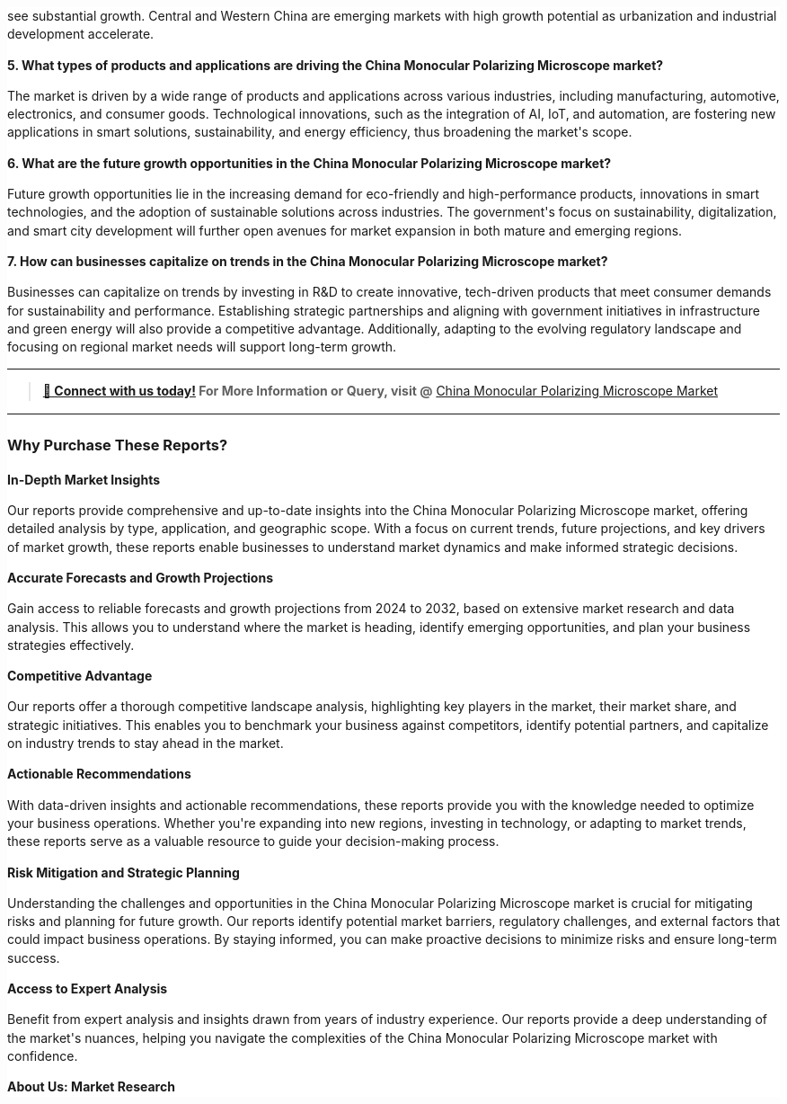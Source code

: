 see substantial growth. Central and Western China are emerging markets with high growth potential as urbanization and industrial development accelerate.</p><p class="" data-start="1951" data-end="2402"><strong data-start="1951" data-end="2032">5. What types of products and applications are driving the China Monocular Polarizing Microscope market?</strong></p><p class="" data-start="1951" data-end="2402">The market is driven by a wide range of products and applications across various industries, including manufacturing, automotive, electronics, and consumer goods. Technological innovations, such as the integration of AI, IoT, and automation, are fostering new applications in smart solutions, sustainability, and energy efficiency, thus broadening the market's scope.</p><p class="" data-start="2404" data-end="2849"><strong data-start="2404" data-end="2477">6. What are the future growth opportunities in the China Monocular Polarizing Microscope market?</strong></p><p class="" data-start="2404" data-end="2849">Future growth opportunities lie in the increasing demand for eco-friendly and high-performance products, innovations in smart technologies, and the adoption of sustainable solutions across industries. The government's focus on sustainability, digitalization, and smart city development will further open avenues for market expansion in both mature and emerging regions.</p><p class="" data-start="2851" data-end="3371"><strong data-start="2851" data-end="2923">7. How can businesses capitalize on trends in the China Monocular Polarizing Microscope market?</strong></p><p class="" data-start="2851" data-end="3371">Businesses can capitalize on trends by investing in R&amp;D to create innovative, tech-driven products that meet consumer demands for sustainability and performance. Establishing strategic partnerships and aligning with government initiatives in infrastructure and green energy will also provide a competitive advantage. Additionally, adapting to the evolving regulatory landscape and focusing on regional market needs will support long-term growth.</p><hr /><blockquote><p><span class="font-[700]"><strong><a href="https://www.marketresearchintellect.com/product/monocular-polarizing-microscope-market/?utm_source=Linkedin&utm_medium=031">📩 Connect with us today!</a> For More Information or Query, visit&nbsp;@</strong>&nbsp;</span><span class="font-[700]"><a href="https://www.marketresearchintellect.com/product/monocular-polarizing-microscope-market/?utm_source=Linkedin&utm_medium=031" target="_blank" data-tracking-control-name="article-ssr-frontend-pulse_little-text-block" data-tracking-will-navigate="" data-test-link="">China Monocular Polarizing Microscope Market</a></span></p></blockquote><hr /><h3 class="" data-start="164" data-end="199"><strong data-start="168" data-end="199">Why Purchase These Reports?</strong></h3><p class="" data-start="201" data-end="575"><strong data-start="201" data-end="229">In-Depth Market Insights</strong></p><p class="" data-start="201" data-end="575">Our reports provide comprehensive and up-to-date insights into the China Monocular Polarizing Microscope market, offering detailed analysis by type, application, and geographic scope. With a focus on current trends, future projections, and key drivers of market growth, these reports enable businesses to understand market dynamics and make informed strategic decisions.</p><p class="" data-start="577" data-end="893"><strong data-start="577" data-end="622">Accurate Forecasts and Growth Projections</strong></p><p class="" data-start="577" data-end="893">Gain access to reliable forecasts and growth projections from 2024 to 2032, based on extensive market research and data analysis. This allows you to understand where the market is heading, identify emerging opportunities, and plan your business strategies effectively.</p><p class="" data-start="895" data-end="1227"><strong data-start="895" data-end="920">Competitive Advantage</strong></p><p class="" data-start="895" data-end="1227">Our reports offer a thorough competitive landscape analysis, highlighting key players in the market, their market share, and strategic initiatives. This enables you to benchmark your business against competitors, identify potential partners, and capitalize on industry trends to stay ahead in the market.</p><p class="" data-start="1229" data-end="1589"><strong data-start="1229" data-end="1259">Actionable Recommendations</strong></p><p class="" data-start="1229" data-end="1589">With data-driven insights and actionable recommendations, these reports provide you with the knowledge needed to optimize your business operations. Whether you're expanding into new regions, investing in technology, or adapting to market trends, these reports serve as a valuable resource to guide your decision-making process.</p><p class="" data-start="1591" data-end="2004"><strong data-start="1591" data-end="1633">Risk Mitigation and Strategic Planning</strong></p><p class="" data-start="1591" data-end="2004">Understanding the challenges and opportunities in the China Monocular Polarizing Microscope market is crucial for mitigating risks and planning for future growth. Our reports identify potential market barriers, regulatory challenges, and external factors that could impact business operations. By staying informed, you can make proactive decisions to minimize risks and ensure long-term success.</p><p class="" data-start="2006" data-end="2266"><strong data-start="2006" data-end="2035">Access to Expert Analysis</strong></p><p class="" data-start="2006" data-end="2266">Benefit from expert analysis and insights drawn from years of industry experience. Our reports provide a deep understanding of the market's nuances, helping you navigate the complexities of the China Monocular Polarizing Microscope market with confidence.</p><p><strong><span class="font-[700]">About Us: Market Research